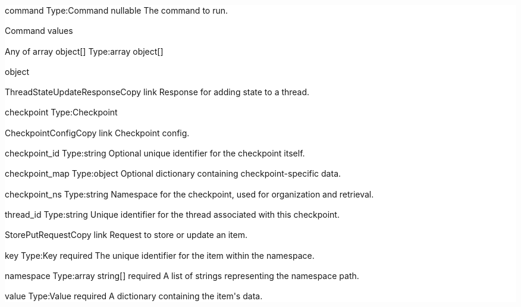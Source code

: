 command
Type:Command
nullable
The command to run.


Command
values

Any of
array object[]
Type:array object[]

object

ThreadStateUpdateResponse​Copy link
Response for adding state to a thread.

checkpoint
Type:Checkpoint

CheckpointConfig​Copy link
Checkpoint config.

checkpoint_id
Type:string
Optional unique identifier for the checkpoint itself.

checkpoint_map
Type:object
Optional dictionary containing checkpoint-specific data.

checkpoint_ns
Type:string
Namespace for the checkpoint, used for organization and retrieval.

thread_id
Type:string
Unique identifier for the thread associated with this checkpoint.


StorePutRequest​Copy link
Request to store or update an item.

key
Type:Key
required
The unique identifier for the item within the namespace.

namespace
Type:array string[]
required
A list of strings representing the namespace path.

value
Type:Value
required
A dictionary containing the item's data.
